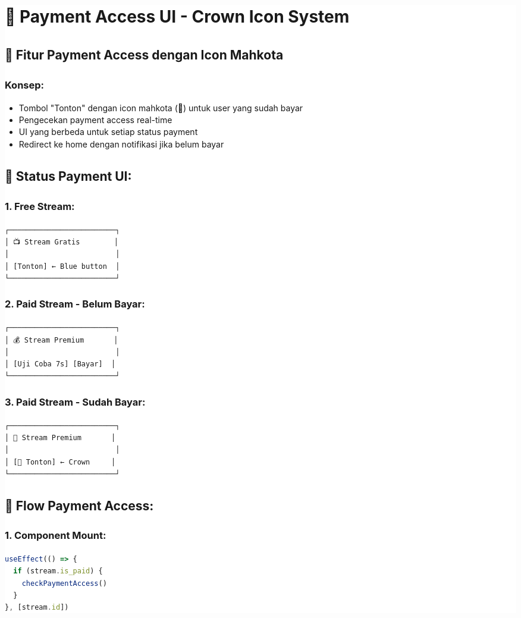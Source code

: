 # 👑 Payment Access UI - Crown Icon System

## 🎯 **Fitur Payment Access dengan Icon Mahkota**

### **Konsep:**
- Tombol "Tonton" dengan icon mahkota (👑) untuk user yang sudah bayar
- Pengecekan payment access real-time
- UI yang berbeda untuk setiap status payment
- Redirect ke home dengan notifikasi jika belum bayar

## 🔧 **Status Payment UI:**

### **1. Free Stream:**
```
┌─────────────────────────┐
│ 📺 Stream Gratis        │
│                         │
│ [Tonton] ← Blue button  │
└─────────────────────────┘
```

### **2. Paid Stream - Belum Bayar:**
```
┌─────────────────────────┐
│ 💰 Stream Premium       │
│                         │
│ [Uji Coba 7s] [Bayar]  │
└─────────────────────────┘
```

### **3. Paid Stream - Sudah Bayar:**
```
┌─────────────────────────┐
│ 👑 Stream Premium       │
│                         │
│ [👑 Tonton] ← Crown     │
└─────────────────────────┘
```

## 🔄 **Flow Payment Access:**

### **1. Component Mount:**
```typescript
useEffect(() => {
  if (stream.is_paid) {
    checkPaymentAccess()
  }
}, [stream.id])
```
